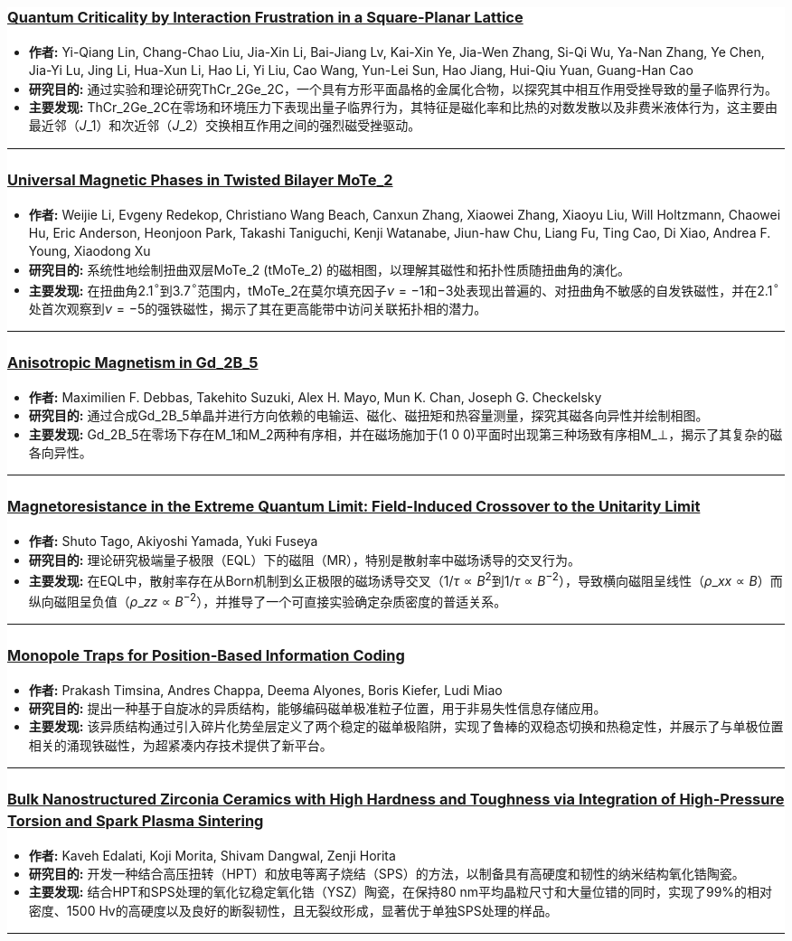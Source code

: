 
### [Quantum Criticality by Interaction Frustration in a Square-Planar Lattice](http://arxiv.org/abs/2507.22362v1)
- **作者:** Yi-Qiang Lin, Chang-Chao Liu, Jia-Xin Li, Bai-Jiang Lv, Kai-Xin Ye, Jia-Wen Zhang, Si-Qi Wu, Ya-Nan Zhang, Ye Chen, Jia-Yi Lu, Jing Li, Hua-Xun Li, Hao Li, Yi Liu, Cao Wang, Yun-Lei Sun, Hao Jiang, Hui-Qiu Yuan, Guang-Han Cao
- **研究目的:** 通过实验和理论研究ThCr$\_2$Ge$\_2$C，一个具有方形平面晶格的金属化合物，以探究其中相互作用受挫导致的量子临界行为。
- **主要发现:** ThCr$\_2$Ge$\_2$C在零场和环境压力下表现出量子临界行为，其特征是磁化率和比热的对数发散以及非费米液体行为，这主要由最近邻（$J\_1$）和次近邻（$J\_2$）交换相互作用之间的强烈磁受挫驱动。

---

### [Universal Magnetic Phases in Twisted Bilayer MoTe$\_2$](http://arxiv.org/abs/2507.22354v1)
- **作者:** Weijie Li, Evgeny Redekop, Christiano Wang Beach, Canxun Zhang, Xiaowei Zhang, Xiaoyu Liu, Will Holtzmann, Chaowei Hu, Eric Anderson, Heonjoon Park, Takashi Taniguchi, Kenji Watanabe, Jiun-haw Chu, Liang Fu, Ting Cao, Di Xiao, Andrea F. Young, Xiaodong Xu
- **研究目的:** 系统性地绘制扭曲双层MoTe$\_2$ (tMoTe$\_2$) 的磁相图，以理解其磁性和拓扑性质随扭曲角的演化。
- **主要发现:** 在扭曲角2.1$^\circ$到3.7$^\circ$范围内，tMoTe$\_2$在莫尔填充因子$\nu = -1$和$-3$处表现出普遍的、对扭曲角不敏感的自发铁磁性，并在2.1$^\circ$处首次观察到$\nu = -5$的强铁磁性，揭示了其在更高能带中访问关联拓扑相的潜力。

---

### [Anisotropic Magnetism in Gd$\_2$B$\_5$](http://arxiv.org/abs/2507.22325v1)
- **作者:** Maximilien F. Debbas, Takehito Suzuki, Alex H. Mayo, Mun K. Chan, Joseph G. Checkelsky
- **研究目的:** 通过合成Gd$\_2$B$\_5$单晶并进行方向依赖的电输运、磁化、磁扭矩和热容量测量，探究其磁各向异性并绘制相图。
- **主要发现:** Gd$\_2$B$\_5$在零场下存在M$\_1$和M$\_2$两种有序相，并在磁场施加于(1 0 0)平面时出现第三种场致有序相M$\_\perp$，揭示了其复杂的磁各向异性。

---

### [Magnetoresistance in the Extreme Quantum Limit: Field-Induced Crossover to the Unitarity Limit](http://arxiv.org/abs/2507.22320v1)
- **作者:** Shuto Tago, Akiyoshi Yamada, Yuki Fuseya
- **研究目的:** 理论研究极端量子极限（EQL）下的磁阻（MR），特别是散射率中磁场诱导的交叉行为。
- **主要发现:** 在EQL中，散射率存在从Born机制到幺正极限的磁场诱导交叉（$1/\tau \propto B^2$到$1/\tau \propto B^{-2}$），导致横向磁阻呈线性（$\rho\_{xx} \propto B$）而纵向磁阻呈负值（$\rho\_{zz} \propto B^{-2}$），并推导了一个可直接实验确定杂质密度的普适关系。

---

### [Monopole Traps for Position-Based Information Coding](http://arxiv.org/abs/2507.22315v1)
- **作者:** Prakash Timsina, Andres Chappa, Deema Alyones, Boris Kiefer, Ludi Miao
- **研究目的:** 提出一种基于自旋冰的异质结构，能够编码磁单极准粒子位置，用于非易失性信息存储应用。
- **主要发现:** 该异质结构通过引入碎片化势垒层定义了两个稳定的磁单极陷阱，实现了鲁棒的双稳态切换和热稳定性，并展示了与单极位置相关的涌现铁磁性，为超紧凑内存技术提供了新平台。

---

### [Bulk Nanostructured Zirconia Ceramics with High Hardness and Toughness via Integration of High-Pressure Torsion and Spark Plasma Sintering](http://arxiv.org/abs/2507.22298v1)
- **作者:** Kaveh Edalati, Koji Morita, Shivam Dangwal, Zenji Horita
- **研究目的:** 开发一种结合高压扭转（HPT）和放电等离子烧结（SPS）的方法，以制备具有高硬度和韧性的纳米结构氧化锆陶瓷。
- **主要发现:** 结合HPT和SPS处理的氧化钇稳定氧化锆（YSZ）陶瓷，在保持80 nm平均晶粒尺寸和大量位错的同时，实现了99%的相对密度、1500 Hv的高硬度以及良好的断裂韧性，且无裂纹形成，显著优于单独SPS处理的样品。

---